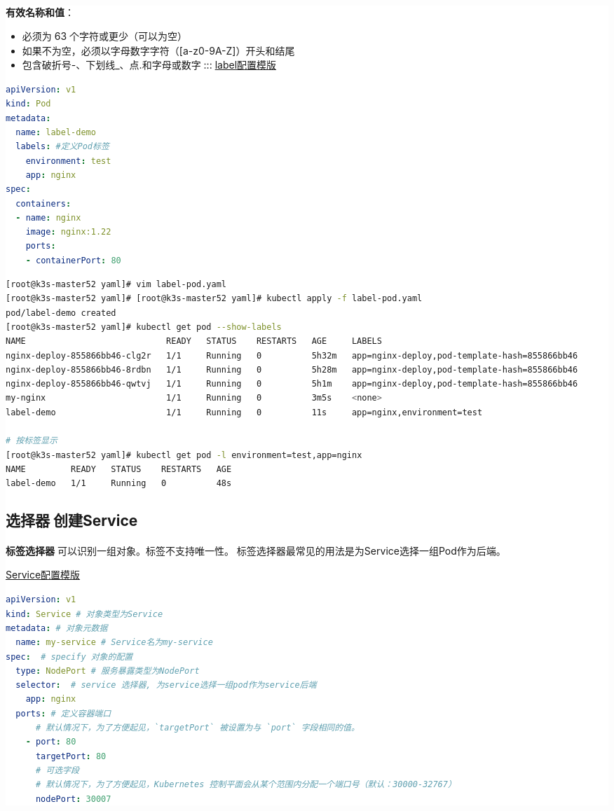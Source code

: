 **有效名称和值**：

- 必须为 63 个字符或更少（可以为空）
- 如果不为空，必须以字母数字字符（[a-z0-9A-Z]）开头和结尾
- 包含破折号-、下划线_、点.和字母或数字
:::
[label配置模版](https://kubernetes.io/zh-cn/docs/concepts/overview/working-with-objects/labels/#syntax-and-character-set)
```yaml
apiVersion: v1
kind: Pod
metadata:
  name: label-demo
  labels: #定义Pod标签
    environment: test
    app: nginx
spec:
  containers:
  - name: nginx
    image: nginx:1.22
    ports:
    - containerPort: 80
```
```bash
[root@k3s-master52 yaml]# vim label-pod.yaml
[root@k3s-master52 yaml]# [root@k3s-master52 yaml]# kubectl apply -f label-pod.yaml
pod/label-demo created
[root@k3s-master52 yaml]# kubectl get pod --show-labels
NAME                            READY   STATUS    RESTARTS   AGE     LABELS
nginx-deploy-855866bb46-clg2r   1/1     Running   0          5h32m   app=nginx-deploy,pod-template-hash=855866bb46
nginx-deploy-855866bb46-8rdbn   1/1     Running   0          5h28m   app=nginx-deploy,pod-template-hash=855866bb46
nginx-deploy-855866bb46-qwtvj   1/1     Running   0          5h1m    app=nginx-deploy,pod-template-hash=855866bb46
my-nginx                        1/1     Running   0          3m5s    <none>
label-demo                      1/1     Running   0          11s     app=nginx,environment=test

# 按标签显示
[root@k3s-master52 yaml]# kubectl get pod -l environment=test,app=nginx
NAME         READY   STATUS    RESTARTS   AGE
label-demo   1/1     Running   0          48s
```

## 选择器 创建Service
**标签选择器** 可以识别一组对象。标签不支持唯一性。
标签选择器最常见的用法是为Service选择一组Pod作为后端。

[Service配置模版](https://kubernetes.io/zh-cn/docs/concepts/services-networking/service/#type-nodeport)
```yaml
apiVersion: v1
kind: Service # 对象类型为Service
metadata: # 对象元数据
  name: my-service # Service名为my-service
spec:  # specify 对象的配置
  type: NodePort # 服务暴露类型为NodePort
  selector:  # service 选择器, 为service选择一组pod作为service后端
    app: nginx
  ports: # 定义容器端口
      # 默认情况下，为了方便起见，`targetPort` 被设置为与 `port` 字段相同的值。
    - port: 80
      targetPort: 80
      # 可选字段
      # 默认情况下，为了方便起见，Kubernetes 控制平面会从某个范围内分配一个端口号（默认：30000-32767）
      nodePort: 30007
```